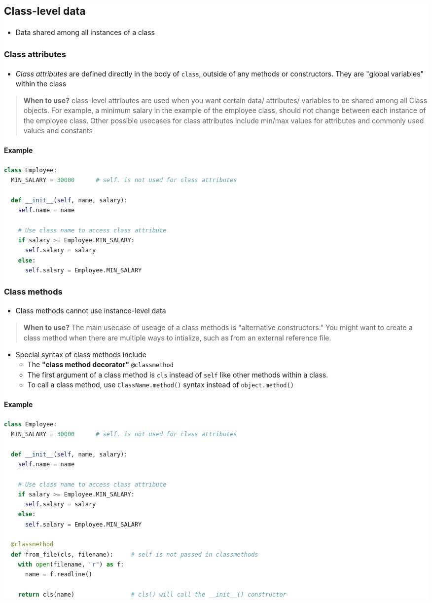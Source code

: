 ## Class-level data
- Data shared among all instances of a class 

### Class attributes 
- _Class attributes_ are defined directly in the body of `class`, outside of any methods or constructors. They are "global variables" within the class
> __When to use?__ class-level attributes are used when you want certain data/ attributes/ variables to be shared among all Class objects. For example, a minimum salary in the example of the employee class, should not change between each instance of the employee class. Other possible usecases for class attributes include min/max values for attributes and commonly used values and constants 

#### Example
```python
class Employee:
  MIN_SALARY = 30000      # self. is not used for class attributes

  def __init__(self, name, salary):
    self.name = name

    # Use class name to access class attribute
    if salary >= Employee.MIN_SALARY:
      self.salary = salary
    else:
      self.salary = Employee.MIN_SALARY
```

### Class methods
- Class methods cannot use instance-level data
> __When to use?__ The main usecase of useage of a class methods is "alternative constructors." You might want to create a class method when there are multiple ways to intialize, such as from an external reference file.
- Special syntax of class methods include
  - The __"class method decorator"__ `@classmethod`
  - The first argument of a class method is `cls` instead of `self` like other methods within a class.
  - To call a class method, use `ClassName.method()` syntax instead of `object.method()`

#### Example
```python
class Employee:
  MIN_SALARY = 30000      # self. is not used for class attributes

  def __init__(self, name, salary):
    self.name = name

    # Use class name to access class attribute
    if salary >= Employee.MIN_SALARY:
      self.salary = salary
    else:
      self.salary = Employee.MIN_SALARY

  @classmethod
  def from_file(cls, filename):     # self is not passed in classmethods
    with open(filename, "r") as f:
      name = f.readline()

    return cls(name)                # cls() will call the __init__() constructor
```
